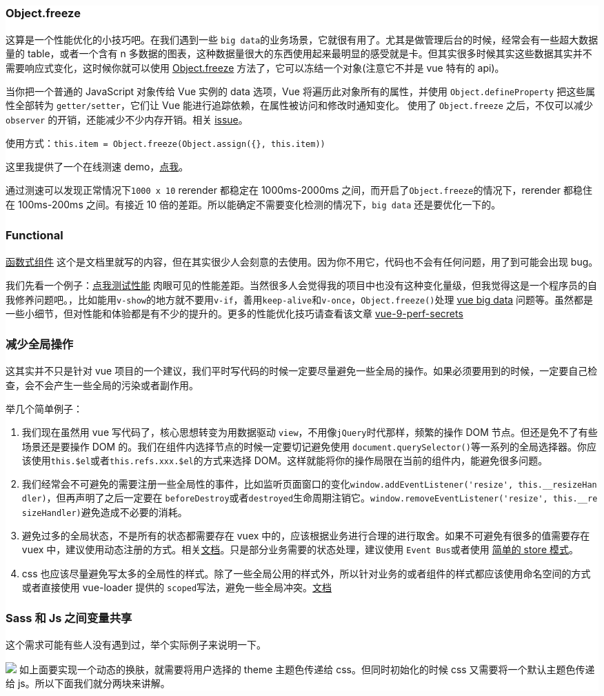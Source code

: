 ### Object.freeze

这算是一个性能优化的小技巧吧。在我们遇到一些 `big data`的业务场景，它就很有用了。尤其是做管理后台的时候，经常会有一些超大数据量的 table，或者一个含有 n 多数据的图表，这种数据量很大的东西使用起来最明显的感受就是卡。但其实很多时候其实这些数据其实并不需要响应式变化，这时候你就可以使用 [Object.freeze](https://developer.mozilla.org/zh-CN/docs/Web/JavaScript/Reference/Global_Objects/Object/freeze) 方法了，它可以冻结一个对象(注意它不并是 vue 特有的 api)。

当你把一个普通的 JavaScript 对象传给 Vue 实例的 data 选项，Vue 将遍历此对象所有的属性，并使用 `Object.defineProperty` 把这些属性全部转为 `getter/setter`，它们让 Vue 能进行追踪依赖，在属性被访问和修改时通知变化。
使用了 `Object.freeze` 之后，不仅可以减少 `observer` 的开销，还能减少不少内存开销。相关 [issue](https://github.com/vuejs/vue/issues/4384)。

使用方式：`this.item = Object.freeze(Object.assign({}, this.item))`

这里我提供了一个在线测速 demo，[点我](https://panjiachen.gitee.io/panjiachen.github.io/big-table/index.html)。

通过测速可以发现正常情况下`1000 x 10` rerender 都稳定在 1000ms-2000ms 之间，而开启了`Object.freeze`的情况下，rerender 都稳住在 100ms-200ms 之间。有接近 10 倍的差距。所以能确定不需要变化检测的情况下，`big data` 还是要优化一下的。

### Functional

[函数式组件](https://cn.vuejs.org/v2/guide/render-function.html#%E5%87%BD%E6%95%B0%E5%BC%8F%E7%BB%84%E4%BB%B6) 这个是文档里就写的内容，但在其实很少人会刻意的去使用。因为你不用它，代码也不会有任何问题，用了到可能会出现 bug。

我们先看一个例子：[点我测试性能](https://vue-9-perf-secrets.netlify.com/bench/functional) 肉眼可见的性能差距。当然很多人会觉得我的项目中也没有这种变化量级，但我觉得这是一个程序员的自我修养问题吧。，比如能用`v-show`的地方就不要用`v-if`，善用`keep-alive`和`v-once`，`Object.freeze()`处理 [vue big data](https://github.com/vuejs/vue/issues/4384) 问题等。虽然都是一些小细节，但对性能和体验都是有不少的提升的。更多的性能优化技巧请查看该文章 [vue-9-perf-secrets](https://slides.com/akryum/vueconfus-2019#/)

### 减少全局操作

这其实并不只是针对 vue 项目的一个建议，我们平时写代码的时候一定要尽量避免一些全局的操作。如果必须要用到的时候，一定要自己检查，会不会产生一些全局的污染或者副作用。

举几个简单例子：

1. 我们现在虽然用 vue 写代码了，核心思想转变为用数据驱动 `view`，不用像`jQuery`时代那样，频繁的操作 DOM 节点。但还是免不了有些场景还是要操作 DOM 的。我们在组件内选择节点的时候一定要切记避免使用 `document.querySelector()`等一系列的全局选择器。你应该使用`this.$el`或者`this.refs.xxx.$el`的方式来选择 DOM。这样就能将你的操作局限在当前的组件内，能避免很多问题。

2. 我们经常会不可避免的需要注册一些全局性的事件，比如监听页面窗口的变化`window.addEventListener('resize', this.__resizeHandler)`，但再声明了之后一定要在 `beforeDestroy`或者`destroyed`生命周期注销它。`window.removeEventListener('resize', this.__resizeHandler)`避免造成不必要的消耗。
3. 避免过多的全局状态，不是所有的状态都需要存在 vuex 中的，应该根据业务进行合理的进行取舍。如果不可避免有很多的值需要存在 vuex 中，建议使用动态注册的方式。相关[文档](https://vuex.vuejs.org/zh/guide/modules.html#%E6%A8%A1%E5%9D%97%E5%8A%A8%E6%80%81%E6%B3%A8%E5%86%8C)。只是部分业务需要的状态处理，建议使用 `Event Bus`或者使用 [简单的 store 模式](https://cn.vuejs.org/v2/guide/state-management.html#%E7%AE%80%E5%8D%95%E7%8A%B6%E6%80%81%E7%AE%A1%E7%90%86%E8%B5%B7%E6%AD%A5%E4%BD%BF%E7%94%A8)。
4. css 也应该尽量避免写太多的全局性的样式。除了一些全局公用的样式外，所以针对业务的或者组件的样式都应该使用命名空间的方式或者直接使用 vue-loader 提供的 `scoped`写法，避免一些全局冲突。[文档](https://panjiachen.gitee.io/vue-element-admin-site/zh/guide/essentials/style.html#css-modules)

### Sass 和 Js 之间变量共享

这个需求可能有些人没有遇到过，举个实际例子来说明一下。

![](https://user-gold-cdn.xitu.io/2019/3/27/169be99f6bc2343c?w=1110&h=566&f=gif&s=864394)
如上面要实现一个动态的换肤，就需要将用户选择的 theme 主题色传递给 css。但同时初始化的时候 css 又需要将一个默认主题色传递给 js。所以下面我们就分两块来讲解。
